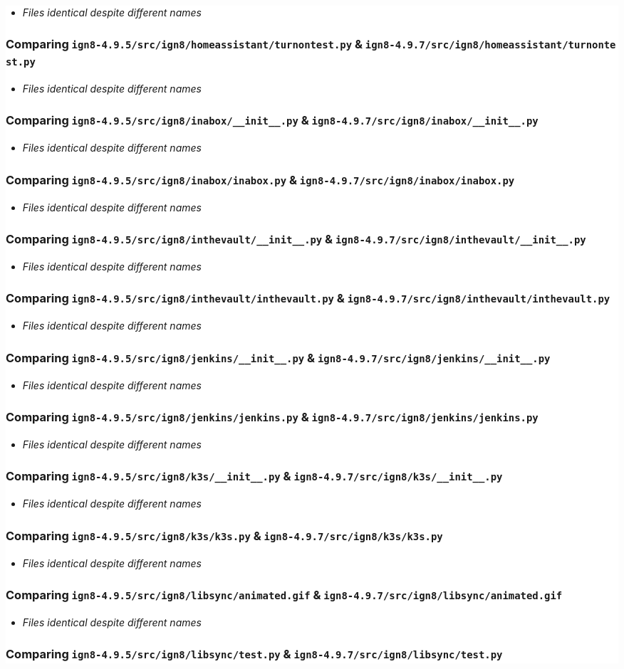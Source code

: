  * *Files identical despite different names*

### Comparing `ign8-4.9.5/src/ign8/homeassistant/turnontest.py` & `ign8-4.9.7/src/ign8/homeassistant/turnontest.py`

 * *Files identical despite different names*

### Comparing `ign8-4.9.5/src/ign8/inabox/__init__.py` & `ign8-4.9.7/src/ign8/inabox/__init__.py`

 * *Files identical despite different names*

### Comparing `ign8-4.9.5/src/ign8/inabox/inabox.py` & `ign8-4.9.7/src/ign8/inabox/inabox.py`

 * *Files identical despite different names*

### Comparing `ign8-4.9.5/src/ign8/inthevault/__init__.py` & `ign8-4.9.7/src/ign8/inthevault/__init__.py`

 * *Files identical despite different names*

### Comparing `ign8-4.9.5/src/ign8/inthevault/inthevault.py` & `ign8-4.9.7/src/ign8/inthevault/inthevault.py`

 * *Files identical despite different names*

### Comparing `ign8-4.9.5/src/ign8/jenkins/__init__.py` & `ign8-4.9.7/src/ign8/jenkins/__init__.py`

 * *Files identical despite different names*

### Comparing `ign8-4.9.5/src/ign8/jenkins/jenkins.py` & `ign8-4.9.7/src/ign8/jenkins/jenkins.py`

 * *Files identical despite different names*

### Comparing `ign8-4.9.5/src/ign8/k3s/__init__.py` & `ign8-4.9.7/src/ign8/k3s/__init__.py`

 * *Files identical despite different names*

### Comparing `ign8-4.9.5/src/ign8/k3s/k3s.py` & `ign8-4.9.7/src/ign8/k3s/k3s.py`

 * *Files identical despite different names*

### Comparing `ign8-4.9.5/src/ign8/libsync/animated.gif` & `ign8-4.9.7/src/ign8/libsync/animated.gif`

 * *Files identical despite different names*

### Comparing `ign8-4.9.5/src/ign8/libsync/test.py` & `ign8-4.9.7/src/ign8/libsync/test.py`
